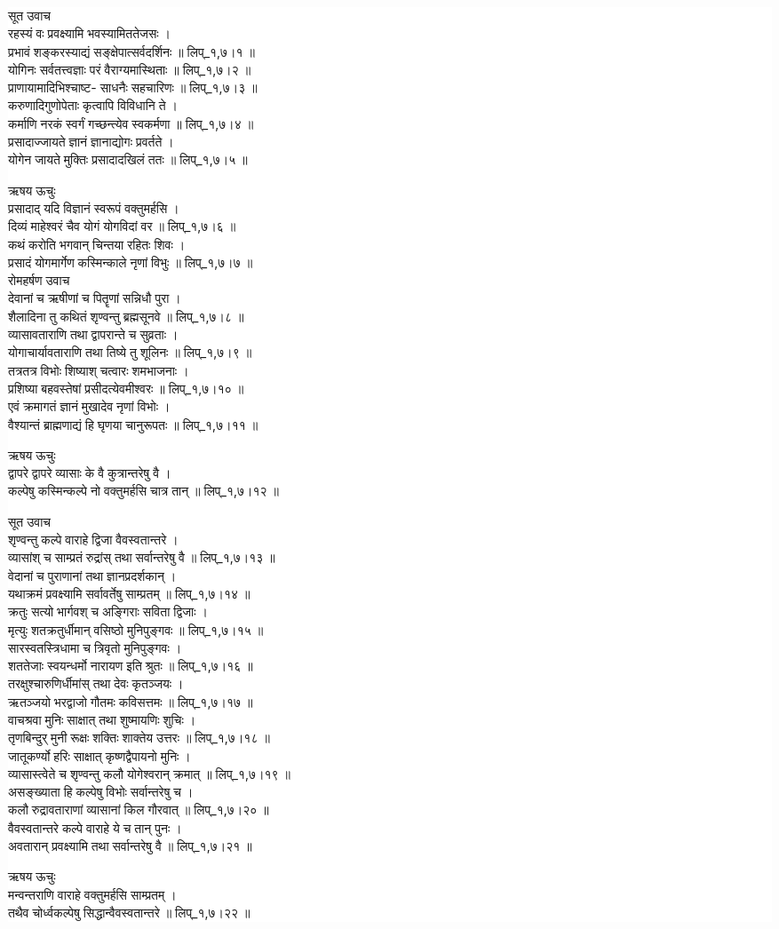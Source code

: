 सूत उवाच  
रहस्यं वः प्रवक्ष्यामि भवस्यामिततेजसः  ।  
प्रभावं शङ्करस्याद्यं सङ्क्षेपात्सर्वदर्शिनः  ॥ लिप्_१,७।१ ॥  
योगिनः सर्वतत्त्वज्ञाः परं वैराग्यमास्थिताः  ॥ लिप्_१,७।२ ॥  
प्राणायामादिभिश्चाष्ट- साधनैः सहचारिणः  ॥ लिप्_१,७।३ ॥  
करुणादिगुणोपेताः कृत्वापि विविधानि ते  ।  
कर्माणि नरकं स्वर्गं गच्छन्त्येव स्वकर्मणा  ॥ लिप्_१,७।४ ॥  
प्रसादाज्जायते ज्ञानं ज्ञानाद्योगः प्रवर्तते  ।  
योगेन जायते मुक्तिः प्रसादादखिलं ततः  ॥ लिप्_१,७।५ ॥  
  
ऋषय ऊचुः  
प्रसादाद् यदि विज्ञानं स्वरूपं वक्तुमर्हसि  ।  
दिव्यं माहेश्वरं चैव योगं योगविदां वर  ॥ लिप्_१,७।६ ॥  
कथं करोति भगवान् चिन्तया रहितः शिवः  ।  
प्रसादं योगमार्गेण कस्मिन्काले नृणां विभुः  ॥ लिप्_१,७।७ ॥  
रोमहर्षण उवाच  
देवानां च ऋषीणां च पितॄणां सन्निधौ पुरा  ।  
शैलादिना तु कथितं शृण्वन्तु ब्रह्मसूनवे  ॥ लिप्_१,७।८ ॥  
व्यासावताराणि तथा द्वापरान्ते च सुव्रताः  ।  
योगाचार्यावताराणि तथा तिष्ये तु शूलिनः  ॥ लिप्_१,७।९ ॥  
तत्रतत्र विभोः शिष्याश् चत्वारः शमभाजनाः  ।  
प्रशिष्या बहवस्तेषां प्रसीदत्येवमीश्वरः  ॥ लिप्_१,७।१० ॥  
एवं क्रमागतं ज्ञानं मुखादेव नृणां विभोः  ।  
वैश्यान्तं ब्राह्मणाद्यं हि घृणया चानुरूपतः  ॥ लिप्_१,७।११ ॥  
  
ऋषय ऊचुः  
द्वापरे द्वापरे व्यासाः के वै कुत्रान्तरेषु वै  ।  
कल्पेषु कस्मिन्कल्पे नो वक्तुमर्हसि चात्र तान्  ॥ लिप्_१,७।१२ ॥  
  
सूत उवाच  
शृण्वन्तु कल्पे वाराहे द्विजा वैवस्वतान्तरे  ।  
व्यासांश् च साम्प्रतं रुद्रांस् तथा सर्वान्तरेषु वै  ॥ लिप्_१,७।१३ ॥  
वेदानां च पुराणानां तथा ज्ञानप्रदर्शकान्  ।  
यथाक्रमं प्रवक्ष्यामि सर्वावर्तेषु साम्प्रतम्  ॥ लिप्_१,७।१४ ॥  
क्रतुः सत्यो भार्गवश् च अङ्गिराः सविता द्विजाः  ।  
मृत्युः शतक्रतुर्धीमान् वसिष्ठो मुनिपुङ्गवः  ॥ लिप्_१,७।१५ ॥  
सारस्वतस्त्रिधामा च त्रिवृतो मुनिपुङ्गवः  ।  
शततेजाः स्वयन्धर्मो नारायण इति श्रुतः  ॥ लिप्_१,७।१६ ॥  
तरक्षुश्चारुणिर्धीमांस् तथा देवः कृतञ्जयः  ।  
ऋतञ्जयो भरद्वाजो गौतमः कविसत्तमः  ॥ लिप्_१,७।१७ ॥  
वाचश्रवा मुनिः साक्षात् तथा शुष्मायणिः शुचिः  ।  
तृणबिन्दुर् मुनी रूक्षः शक्तिः शाक्तेय उत्तरः  ॥ लिप्_१,७।१८ ॥  
जातूकर्ण्यो हरिः साक्षात् कृष्णद्वैपायनो मुनिः  ।  
व्यासास्त्वेते च शृण्वन्तु कलौ योगेश्वरान् क्रमात्  ॥ लिप्_१,७।१९ ॥  
असङ्ख्याता हि कल्पेषु विभोः सर्वान्तरेषु च  ।  
कलौ रुद्रावताराणां व्यासानां किल गौरवात्  ॥ लिप्_१,७।२० ॥  
वैवस्वतान्तरे कल्पे वाराहे ये च तान् पुनः  ।  
अवतारान् प्रवक्ष्यामि तथा सर्वान्तरेषु वै  ॥ लिप्_१,७।२१ ॥  
  
ऋषय ऊचुः  
मन्वन्तराणि वाराहे वक्तुमर्हसि साम्प्रतम्  ।  
तथैव चोर्ध्वकल्पेषु सिद्धान्वैवस्वतान्तरे  ॥ लिप्_१,७।२२ ॥  
  
